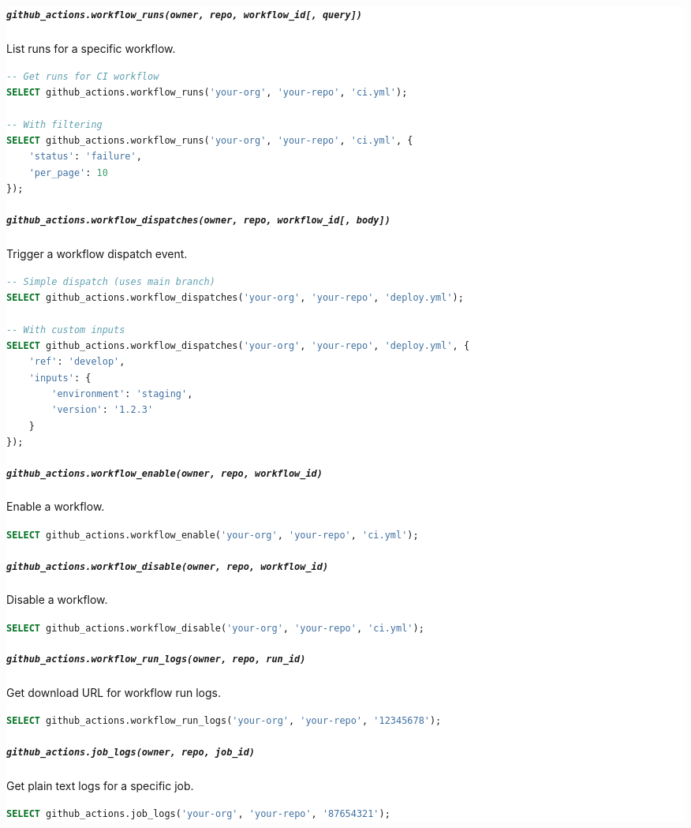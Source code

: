 ##### `github_actions.workflow_runs(owner, repo, workflow_id[, query])`
List runs for a specific workflow.
```sql
-- Get runs for CI workflow
SELECT github_actions.workflow_runs('your-org', 'your-repo', 'ci.yml');

-- With filtering
SELECT github_actions.workflow_runs('your-org', 'your-repo', 'ci.yml', {
    'status': 'failure',
    'per_page': 10
});
```

##### `github_actions.workflow_dispatches(owner, repo, workflow_id[, body])`
Trigger a workflow dispatch event.
```sql
-- Simple dispatch (uses main branch)
SELECT github_actions.workflow_dispatches('your-org', 'your-repo', 'deploy.yml');

-- With custom inputs
SELECT github_actions.workflow_dispatches('your-org', 'your-repo', 'deploy.yml', {
    'ref': 'develop',
    'inputs': {
        'environment': 'staging',
        'version': '1.2.3'
    }
});
```

##### `github_actions.workflow_enable(owner, repo, workflow_id)`
Enable a workflow.
```sql
SELECT github_actions.workflow_enable('your-org', 'your-repo', 'ci.yml');
```

##### `github_actions.workflow_disable(owner, repo, workflow_id)`
Disable a workflow.
```sql
SELECT github_actions.workflow_disable('your-org', 'your-repo', 'ci.yml');
```

##### `github_actions.workflow_run_logs(owner, repo, run_id)`
Get download URL for workflow run logs.
```sql
SELECT github_actions.workflow_run_logs('your-org', 'your-repo', '12345678');
```

##### `github_actions.job_logs(owner, repo, job_id)`
Get plain text logs for a specific job.
```sql
SELECT github_actions.job_logs('your-org', 'your-repo', '87654321');
```
